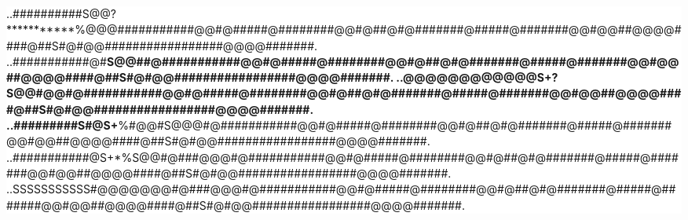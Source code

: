 ..##########S@@?***********%@@@###########@@#@#####@########@@#@##@#@#######@#####@#######@@#@@##@@@@####@##S#@#@@#################@@@@#######.
..###########@#**********S@@##@###########@@#@#####@########@@#@##@#@#######@#####@#######@@#@@##@@@@####@##S#@#@@#################@@@@#######.
..@@@@@@@@@@@@S+******?S@@#@@#@###########@@#@#####@########@@#@##@#@#######@#####@#######@@#@@##@@@@####@##S#@#@@#################@@@@#######.
..#########S#@S+****%#@@#S@@@#@###########@@#@#####@########@@#@##@#@#######@#####@#######@@#@@##@@@@####@##S#@#@@#################@@@@#######.
..###########@S+*%S@@#@###@@@#@###########@@#@#####@########@@#@##@#@#######@#####@#######@@#@@##@@@@####@##S#@#@@#################@@@@#######.
..SSSSSSSSSSS#@@@@@@@#@###@@@#@###########@@#@#####@########@@#@##@#@#######@#####@#######@@#@@##@@@@####@##S#@#@@#################@@@@#######.


